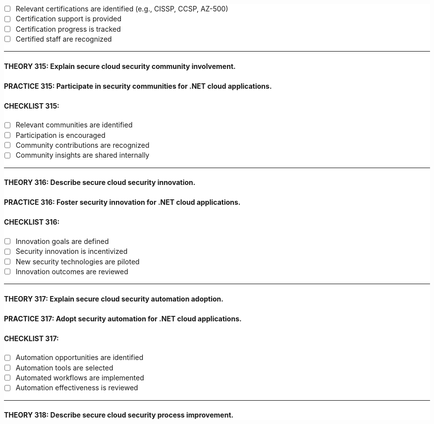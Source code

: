 - [ ] Relevant certifications are identified (e.g., CISSP, CCSP, AZ-500)
- [ ] Certification support is provided
- [ ] Certification progress is tracked
- [ ] Certified staff are recognized

---

#### THEORY 315: Explain secure cloud security community involvement.

#### PRACTICE 315: Participate in security communities for .NET cloud applications.

#### CHECKLIST 315:

- [ ] Relevant communities are identified
- [ ] Participation is encouraged
- [ ] Community contributions are recognized
- [ ] Community insights are shared internally

---

#### THEORY 316: Describe secure cloud security innovation.

#### PRACTICE 316: Foster security innovation for .NET cloud applications.

#### CHECKLIST 316:

- [ ] Innovation goals are defined
- [ ] Security innovation is incentivized
- [ ] New security technologies are piloted
- [ ] Innovation outcomes are reviewed

---

#### THEORY 317: Explain secure cloud security automation adoption.

#### PRACTICE 317: Adopt security automation for .NET cloud applications.

#### CHECKLIST 317:

- [ ] Automation opportunities are identified
- [ ] Automation tools are selected
- [ ] Automated workflows are implemented
- [ ] Automation effectiveness is reviewed

---

#### THEORY 318: Describe secure cloud security process improvement.
